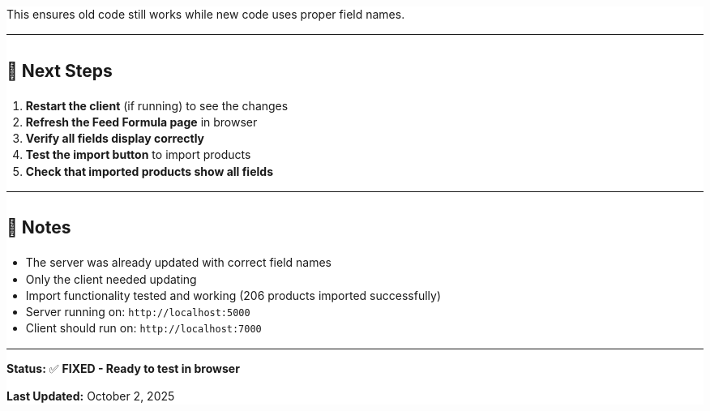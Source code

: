 This ensures old code still works while new code uses proper field names.

---

## 🚀 Next Steps

1. **Restart the client** (if running) to see the changes
2. **Refresh the Feed Formula page** in browser
3. **Verify all fields display correctly**
4. **Test the import button** to import products
5. **Check that imported products show all fields**

---

## 📝 Notes

- The server was already updated with correct field names
- Only the client needed updating
- Import functionality tested and working (206 products imported successfully)
- Server running on: `http://localhost:5000`
- Client should run on: `http://localhost:7000`

---

**Status:** ✅ **FIXED - Ready to test in browser**

**Last Updated:** October 2, 2025
